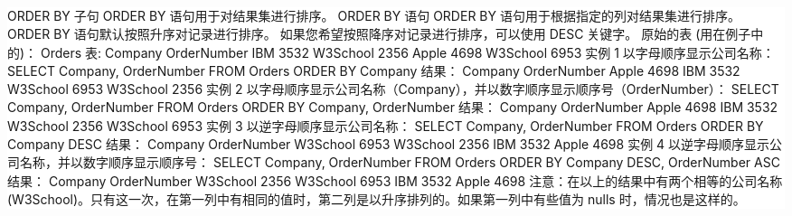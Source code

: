 ORDER BY 子句
ORDER BY 语句用于对结果集进行排序。
ORDER BY 语句
ORDER BY 语句用于根据指定的列对结果集进行排序。
ORDER BY 语句默认按照升序对记录进行排序。
如果您希望按照降序对记录进行排序，可以使用 DESC 关键字。
原始的表 (用在例子中的)：
Orders 表:
Company	OrderNumber
IBM	3532
W3School	2356
Apple	4698
W3School	6953
实例 1
以字母顺序显示公司名称：
SELECT Company, OrderNumber FROM Orders ORDER BY Company
结果：
Company	OrderNumber
Apple	4698
IBM	3532
W3School	6953
W3School	2356
实例 2
以字母顺序显示公司名称（Company），并以数字顺序显示顺序号（OrderNumber）：
SELECT Company, OrderNumber FROM Orders ORDER BY Company, OrderNumber
结果：
Company	OrderNumber
Apple	4698
IBM	3532
W3School	2356
W3School	6953
实例 3
以逆字母顺序显示公司名称：
SELECT Company, OrderNumber FROM Orders ORDER BY Company DESC
结果：
Company	OrderNumber
W3School	6953
W3School	2356
IBM	3532
Apple	4698
实例 4
以逆字母顺序显示公司名称，并以数字顺序显示顺序号：
SELECT Company, OrderNumber FROM Orders ORDER BY Company DESC, OrderNumber ASC
结果：
Company	OrderNumber
W3School	2356
W3School	6953
IBM	3532
Apple	4698
注意：在以上的结果中有两个相等的公司名称 (W3School)。只有这一次，在第一列中有相同的值时，第二列是以升序排列的。如果第一列中有些值为 nulls 时，情况也是这样的。
